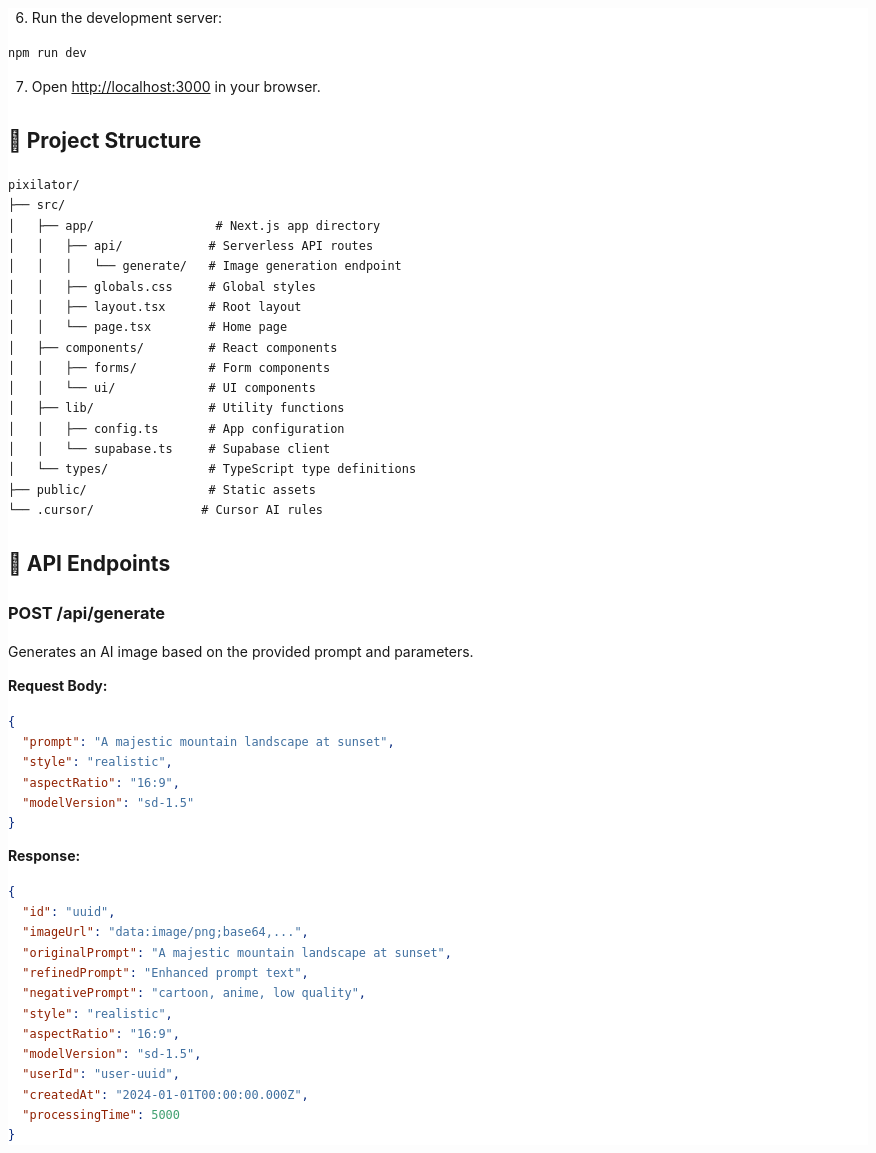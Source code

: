6. Run the development server:

```bash
npm run dev
```

7. Open [http://localhost:3000](http://localhost:3000) in your browser.

## 📁 Project Structure

```
pixilator/
├── src/
│   ├── app/                 # Next.js app directory
│   │   ├── api/            # Serverless API routes
│   │   │   └── generate/   # Image generation endpoint
│   │   ├── globals.css     # Global styles
│   │   ├── layout.tsx      # Root layout
│   │   └── page.tsx        # Home page
│   ├── components/         # React components
│   │   ├── forms/          # Form components
│   │   └── ui/             # UI components
│   ├── lib/                # Utility functions
│   │   ├── config.ts       # App configuration
│   │   └── supabase.ts     # Supabase client
│   └── types/              # TypeScript type definitions
├── public/                 # Static assets
└── .cursor/               # Cursor AI rules
```

## 🔧 API Endpoints

### POST /api/generate

Generates an AI image based on the provided prompt and parameters.

**Request Body:**

```json
{
  "prompt": "A majestic mountain landscape at sunset",
  "style": "realistic",
  "aspectRatio": "16:9",
  "modelVersion": "sd-1.5"
}
```

**Response:**

```json
{
  "id": "uuid",
  "imageUrl": "data:image/png;base64,...",
  "originalPrompt": "A majestic mountain landscape at sunset",
  "refinedPrompt": "Enhanced prompt text",
  "negativePrompt": "cartoon, anime, low quality",
  "style": "realistic",
  "aspectRatio": "16:9",
  "modelVersion": "sd-1.5",
  "userId": "user-uuid",
  "createdAt": "2024-01-01T00:00:00.000Z",
  "processingTime": 5000
}
```
